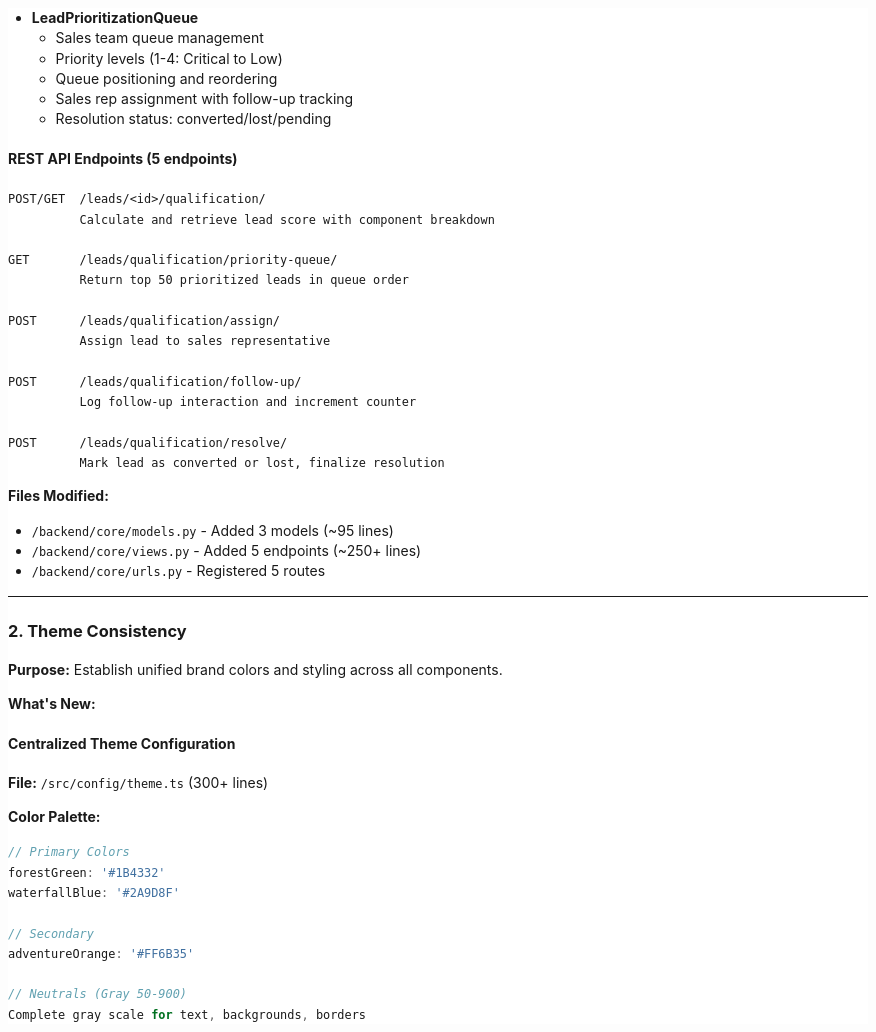 - **LeadPrioritizationQueue**
  - Sales team queue management
  - Priority levels (1-4: Critical to Low)
  - Queue positioning and reordering
  - Sales rep assignment with follow-up tracking
  - Resolution status: converted/lost/pending

#### REST API Endpoints (5 endpoints)
```
POST/GET  /leads/<id>/qualification/
          Calculate and retrieve lead score with component breakdown

GET       /leads/qualification/priority-queue/
          Return top 50 prioritized leads in queue order

POST      /leads/qualification/assign/
          Assign lead to sales representative

POST      /leads/qualification/follow-up/
          Log follow-up interaction and increment counter

POST      /leads/qualification/resolve/
          Mark lead as converted or lost, finalize resolution
```

**Files Modified:**
- `/backend/core/models.py` - Added 3 models (~95 lines)
- `/backend/core/views.py` - Added 5 endpoints (~250+ lines)
- `/backend/core/urls.py` - Registered 5 routes

---

### 2. Theme Consistency

**Purpose:** Establish unified brand colors and styling across all components.

**What's New:**

#### Centralized Theme Configuration
**File:** `/src/config/theme.ts` (300+ lines)

**Color Palette:**
```typescript
// Primary Colors
forestGreen: '#1B4332'
waterfallBlue: '#2A9D8F'

// Secondary
adventureOrange: '#FF6B35'

// Neutrals (Gray 50-900)
Complete gray scale for text, backgrounds, borders
```
